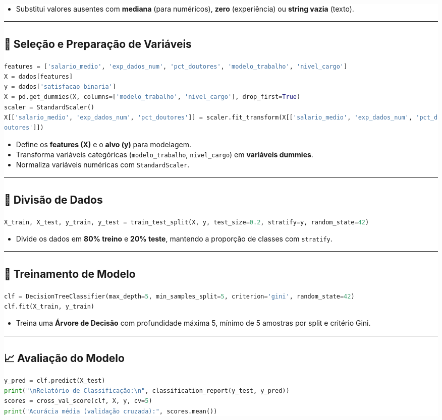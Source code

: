- Substitui valores ausentes com **mediana** (para numéricos), **zero** (experiência) ou **string vazia** (texto).

---

## 🎯 Seleção e Preparação de Variáveis

```python
features = ['salario_medio', 'exp_dados_num', 'pct_doutores', 'modelo_trabalho', 'nivel_cargo']
X = dados[features]
y = dados['satisfacao_binaria']
X = pd.get_dummies(X, columns=['modelo_trabalho', 'nivel_cargo'], drop_first=True)
scaler = StandardScaler()
X[['salario_medio', 'exp_dados_num', 'pct_doutores']] = scaler.fit_transform(X[['salario_medio', 'exp_dados_num', 'pct_doutores']])
```

- Define os **features (X)** e o **alvo (y)** para modelagem.
- Transforma variáveis categóricas (`modelo_trabalho`, `nivel_cargo`) em **variáveis dummies**.
- Normaliza variáveis numéricas com `StandardScaler`.

---

## 🧪 Divisão de Dados

```python
X_train, X_test, y_train, y_test = train_test_split(X, y, test_size=0.2, stratify=y, random_state=42)
```

- Divide os dados em **80% treino** e **20% teste**, mantendo a proporção de classes com `stratify`.

---

## 🌳 Treinamento de Modelo

```python
clf = DecisionTreeClassifier(max_depth=5, min_samples_split=5, criterion='gini', random_state=42)
clf.fit(X_train, y_train)
```

- Treina uma **Árvore de Decisão** com profundidade máxima 5, mínimo de 5 amostras por split e critério Gini.

---

## 📈 Avaliação do Modelo

```python
y_pred = clf.predict(X_test)
print("\nRelatório de Classificação:\n", classification_report(y_test, y_pred))
scores = cross_val_score(clf, X, y, cv=5)
print("Acurácia média (validação cruzada):", scores.mean())
```
